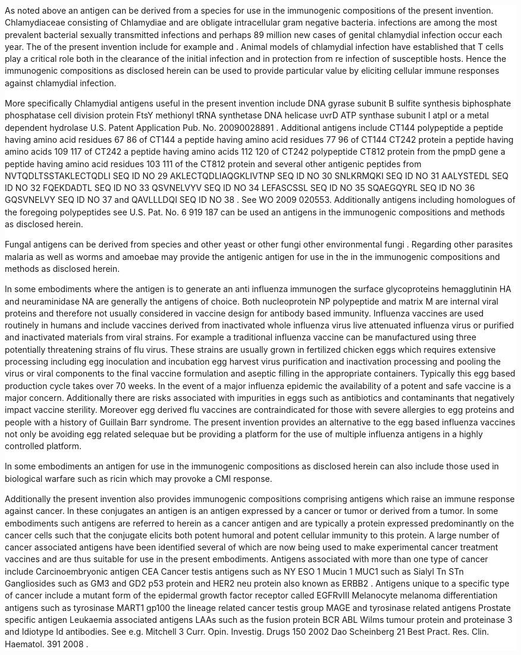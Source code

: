 As noted above an antigen can be derived from a species for use in the immunogenic compositions of the present invention. Chlamydiaceae consisting of Chlamydiae and are obligate intracellular gram negative bacteria. infections are among the most prevalent bacterial sexually transmitted infections and perhaps 89 million new cases of genital chlamydial infection occur each year. The of the present invention include for example and . Animal models of chlamydial infection have established that T cells play a critical role both in the clearance of the initial infection and in protection from re infection of susceptible hosts. Hence the immunogenic compositions as disclosed herein can be used to provide particular value by eliciting cellular immune responses against chlamydial infection.

More specifically Chlamydial antigens useful in the present invention include DNA gyrase subunit B sulfite synthesis biphosphate phosphatase cell division protein FtsY methionyl tRNA synthetase DNA helicase uvrD ATP synthase subunit I atpI or a metal dependent hydrolase U.S. Patent Application Pub. No. 20090028891 . Additional antigens include CT144 polypeptide a peptide having amino acid residues 67 86 of CT144 a peptide having amino acid residues 77 96 of CT144 CT242 protein a peptide having amino acids 109 117 of CT242 a peptide having amino acids 112 120 of CT242 polypeptide CT812 protein from the pmpD gene a peptide having amino acid residues 103 111 of the CT812 protein and several other antigenic peptides from NVTQDLTSSTAKLECTQDLI SEQ ID NO 29 AKLECTQDLIAQGKLIVTNP SEQ ID NO 30 SNLKRMQKI SEQ ID NO 31 AALYSTEDL SEQ ID NO 32 FQEKDADTL SEQ ID NO 33 QSVNELVYV SEQ ID NO 34 LEFASCSSL SEQ ID NO 35 SQAEGQYRL SEQ ID NO 36 GQSVNELVY SEQ ID NO 37 and QAVLLLDQI SEQ ID NO 38 . See WO 2009 020553. Additionally antigens including homologues of the foregoing polypeptides see U.S. Pat. No. 6 919 187 can be used an antigens in the immunogenic compositions and methods as disclosed herein.

Fungal antigens can be derived from species and other yeast or other fungi other environmental fungi . Regarding other parasites malaria as well as worms and amoebae may provide the antigenic antigen for use in the in the immunogenic compositions and methods as disclosed herein.

In some embodiments where the antigen is to generate an anti influenza immunogen the surface glycoproteins hemagglutinin HA and neuraminidase NA are generally the antigens of choice. Both nucleoprotein NP polypeptide and matrix M are internal viral proteins and therefore not usually considered in vaccine design for antibody based immunity. Influenza vaccines are used routinely in humans and include vaccines derived from inactivated whole influenza virus live attenuated influenza virus or purified and inactivated materials from viral strains. For example a traditional influenza vaccine can be manufactured using three potentially threatening strains of flu virus. These strains are usually grown in fertilized chicken eggs which requires extensive processing including egg inoculation and incubation egg harvest virus purification and inactivation processing and pooling the virus or viral components to the final vaccine formulation and aseptic filling in the appropriate containers. Typically this egg based production cycle takes over 70 weeks. In the event of a major influenza epidemic the availability of a potent and safe vaccine is a major concern. Additionally there are risks associated with impurities in eggs such as antibiotics and contaminants that negatively impact vaccine sterility. Moreover egg derived flu vaccines are contraindicated for those with severe allergies to egg proteins and people with a history of Guillain Barr syndrome. The present invention provides an alternative to the egg based influenza vaccines not only be avoiding egg related selequae but be providing a platform for the use of multiple influenza antigens in a highly controlled platform.

In some embodiments an antigen for use in the immunogenic compositions as disclosed herein can also include those used in biological warfare such as ricin which may provoke a CMI response.

Additionally the present invention also provides immunogenic compositions comprising antigens which raise an immune response against cancer. In these conjugates an antigen is an antigen expressed by a cancer or tumor or derived from a tumor. In some embodiments such antigens are referred to herein as a cancer antigen and are typically a protein expressed predominantly on the cancer cells such that the conjugate elicits both potent humoral and potent cellular immunity to this protein. A large number of cancer associated antigens have been identified several of which are now being used to make experimental cancer treatment vaccines and are thus suitable for use in the present embodiments. Antigens associated with more than one type of cancer include Carcinoembryonic antigen CEA Cancer testis antigens such as NY ESO 1 Mucin 1 MUC1 such as Sialyl Tn STn Gangliosides such as GM3 and GD2 p53 protein and HER2 neu protein also known as ERBB2 . Antigens unique to a specific type of cancer include a mutant form of the epidermal growth factor receptor called EGFRvIII Melanocyte melanoma differentiation antigens such as tyrosinase MART1 gp100 the lineage related cancer testis group MAGE and tyrosinase related antigens Prostate specific antigen Leukaemia associated antigens LAAs such as the fusion protein BCR ABL Wilms tumour protein and proteinase 3 and Idiotype Id antibodies. See e.g. Mitchell 3 Curr. Opin. Investig. Drugs 150 2002 Dao Scheinberg 21 Best Pract. Res. Clin. Haematol. 391 2008 .

